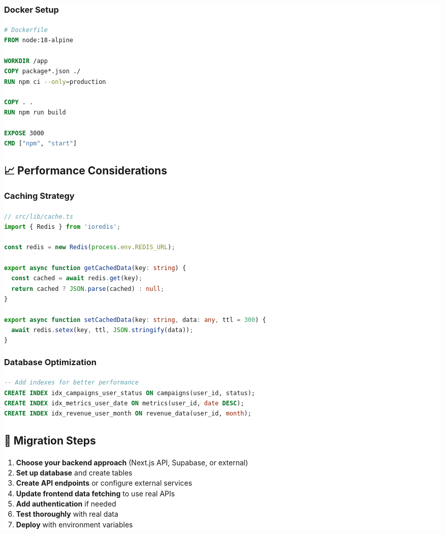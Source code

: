 ### Docker Setup
```dockerfile
# Dockerfile
FROM node:18-alpine

WORKDIR /app
COPY package*.json ./
RUN npm ci --only=production

COPY . .
RUN npm run build

EXPOSE 3000
CMD ["npm", "start"]
```

## 📈 Performance Considerations

### Caching Strategy
```typescript
// src/lib/cache.ts
import { Redis } from 'ioredis';

const redis = new Redis(process.env.REDIS_URL);

export async function getCachedData(key: string) {
  const cached = await redis.get(key);
  return cached ? JSON.parse(cached) : null;
}

export async function setCachedData(key: string, data: any, ttl = 300) {
  await redis.setex(key, ttl, JSON.stringify(data));
}
```

### Database Optimization
```sql
-- Add indexes for better performance
CREATE INDEX idx_campaigns_user_status ON campaigns(user_id, status);
CREATE INDEX idx_metrics_user_date ON metrics(user_id, date DESC);
CREATE INDEX idx_revenue_user_month ON revenue_data(user_id, month);
```

## 🔧 Migration Steps

1. **Choose your backend approach** (Next.js API, Supabase, or external)
2. **Set up database** and create tables
3. **Create API endpoints** or configure external services
4. **Update frontend data fetching** to use real APIs
5. **Add authentication** if needed
6. **Test thoroughly** with real data
7. **Deploy** with environment variables
